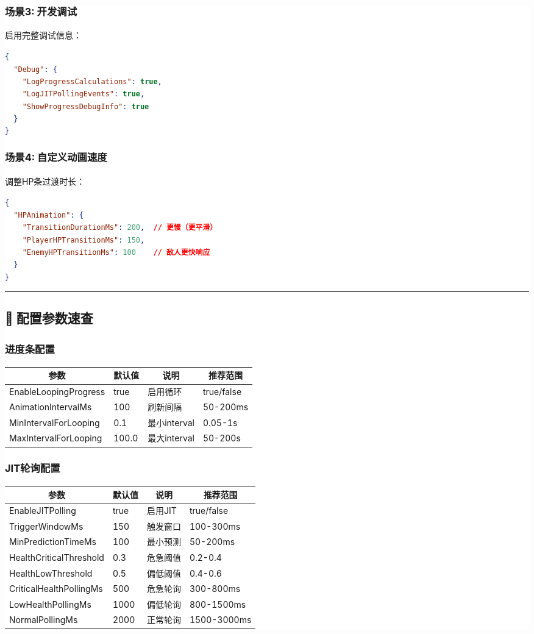 ### 场景3: 开发调试

启用完整调试信息：

```json
{
  "Debug": {
    "LogProgressCalculations": true,
    "LogJITPollingEvents": true,
    "ShowProgressDebugInfo": true
  }
}
```

### 场景4: 自定义动画速度

调整HP条过渡时长：

```json
{
  "HPAnimation": {
    "TransitionDurationMs": 200,  // 更慢（更平滑）
    "PlayerHPTransitionMs": 150,
    "EnemyHPTransitionMs": 100    // 敌人更快响应
  }
}
```

---

## 🔧 配置参数速查

### 进度条配置

| 参数 | 默认值 | 说明 | 推荐范围 |
|-----|--------|------|---------|
| EnableLoopingProgress | true | 启用循环 | true/false |
| AnimationIntervalMs | 100 | 刷新间隔 | 50-200ms |
| MinIntervalForLooping | 0.1 | 最小interval | 0.05-1s |
| MaxIntervalForLooping | 100.0 | 最大interval | 50-200s |

### JIT轮询配置

| 参数 | 默认值 | 说明 | 推荐范围 |
|-----|--------|------|---------|
| EnableJITPolling | true | 启用JIT | true/false |
| TriggerWindowMs | 150 | 触发窗口 | 100-300ms |
| MinPredictionTimeMs | 100 | 最小预测 | 50-200ms |
| HealthCriticalThreshold | 0.3 | 危急阈值 | 0.2-0.4 |
| HealthLowThreshold | 0.5 | 偏低阈值 | 0.4-0.6 |
| CriticalHealthPollingMs | 500 | 危急轮询 | 300-800ms |
| LowHealthPollingMs | 1000 | 偏低轮询 | 800-1500ms |
| NormalPollingMs | 2000 | 正常轮询 | 1500-3000ms |
